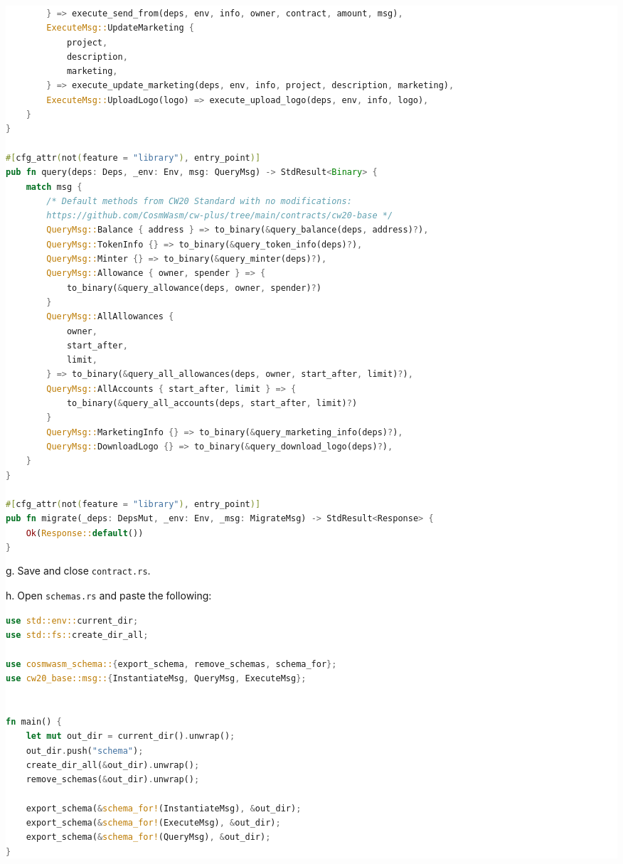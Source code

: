 ```Rust
        } => execute_send_from(deps, env, info, owner, contract, amount, msg),
        ExecuteMsg::UpdateMarketing {
            project,
            description,
            marketing,
        } => execute_update_marketing(deps, env, info, project, description, marketing),
        ExecuteMsg::UploadLogo(logo) => execute_upload_logo(deps, env, info, logo),
    }
}

#[cfg_attr(not(feature = "library"), entry_point)]
pub fn query(deps: Deps, _env: Env, msg: QueryMsg) -> StdResult<Binary> {
    match msg {
        /* Default methods from CW20 Standard with no modifications:
        https://github.com/CosmWasm/cw-plus/tree/main/contracts/cw20-base */
        QueryMsg::Balance { address } => to_binary(&query_balance(deps, address)?),
        QueryMsg::TokenInfo {} => to_binary(&query_token_info(deps)?),
        QueryMsg::Minter {} => to_binary(&query_minter(deps)?),
        QueryMsg::Allowance { owner, spender } => {
            to_binary(&query_allowance(deps, owner, spender)?)
        }
        QueryMsg::AllAllowances {
            owner,
            start_after,
            limit,
        } => to_binary(&query_all_allowances(deps, owner, start_after, limit)?),
        QueryMsg::AllAccounts { start_after, limit } => {
            to_binary(&query_all_accounts(deps, start_after, limit)?)
        }
        QueryMsg::MarketingInfo {} => to_binary(&query_marketing_info(deps)?),
        QueryMsg::DownloadLogo {} => to_binary(&query_download_logo(deps)?),
    }
}

#[cfg_attr(not(feature = "library"), entry_point)]
pub fn migrate(_deps: DepsMut, _env: Env, _msg: MigrateMsg) -> StdResult<Response> {
    Ok(Response::default())
}
```
g. Save and close `contract.rs`.

h. Open `schemas.rs` and paste the following:

```Rust
use std::env::current_dir;
use std::fs::create_dir_all;

use cosmwasm_schema::{export_schema, remove_schemas, schema_for};
use cw20_base::msg::{InstantiateMsg, QueryMsg, ExecuteMsg};


fn main() {
    let mut out_dir = current_dir().unwrap();
    out_dir.push("schema");
    create_dir_all(&out_dir).unwrap();
    remove_schemas(&out_dir).unwrap();

    export_schema(&schema_for!(InstantiateMsg), &out_dir);
    export_schema(&schema_for!(ExecuteMsg), &out_dir);
    export_schema(&schema_for!(QueryMsg), &out_dir);
}
```
